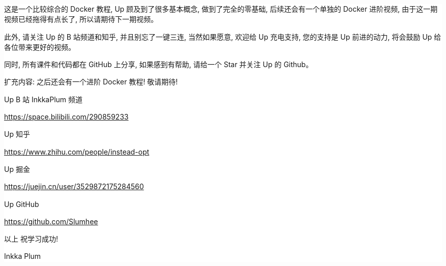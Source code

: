 这是一个比较综合的 Docker 教程, Up 顾及到了很多基本概念, 做到了完全的零基础, 后续还会有一个单独的 Docker 进阶视频, 由于这一期视频已经拖得有点长了, 所以请期待下一期视频。

此外, 请关注 Up 的 B 站频道和知乎, 并且别忘了一键三连, 当然如果愿意, 欢迎给 Up 充电支持, 您的支持是 Up 前进的动力, 将会鼓励 Up 给各位带来更好的视频。

同时, 所有课件和代码都在 GitHub 上分享, 如果感到有帮助, 请给一个 Star 并关注 Up 的 Github。

扩充内容: 之后还会有一个进阶 Docker 教程! 敬请期待!

Up B 站 InkkaPlum 频道

<https://space.bilibili.com/290859233>

Up 知乎

<https://www.zhihu.com/people/instead-opt>

Up 掘金

<https://juejin.cn/user/3529872175284560>

Up GitHub

<https://github.com/Slumhee>

以上 祝学习成功!

Inkka Plum
